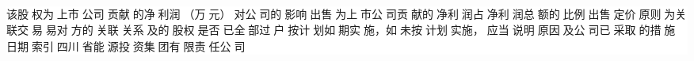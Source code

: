 该股
权为
上市
公司
贡献
的净
利润
（万
元）
对公
司的
影响
出售
为上
市公
司贡
献的
净利
润占
净利
润总
额的
比例
出售
定价
原则
为关
联交
易
易对
方的
关联
关系
及的
股权
是否
已全
部过
户
按计
划如
期实
施，如
未按
计划
实施，
应当
说明
原因
及公
司已
采取
的措
施
日期
索引
四川
省能
源投
资集
团有
限责
任公
司